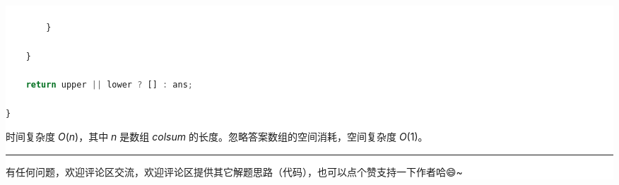 ```ts [sol1-TypeScript]

        }

    }

    return upper || lower ? [] : ans;

}

```



时间复杂度 $O(n)$，其中 $n$ 是数组 $colsum$ 的长度。忽略答案数组的空间消耗，空间复杂度 $O(1)$。





---



有任何问题，欢迎评论区交流，欢迎评论区提供其它解题思路（代码），也可以点个赞支持一下作者哈😄~